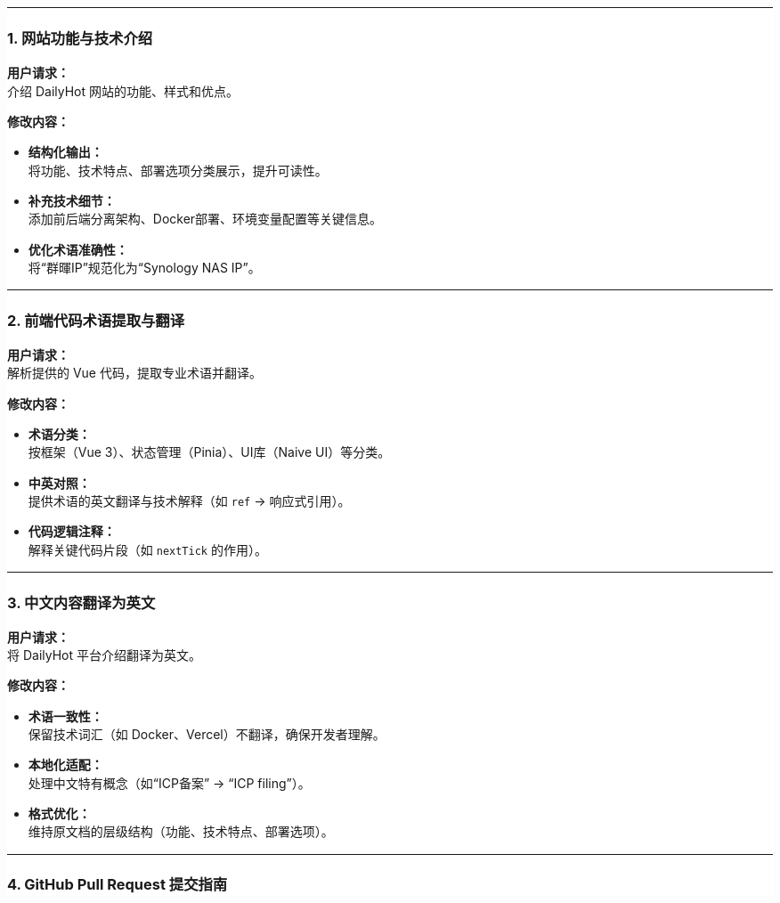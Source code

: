 ## 

---

### 1. 网站功能与技术介绍

**用户请求：**  
介绍 DailyHot 网站的功能、样式和优点。

**修改内容：**

- **结构化输出：**  
  将功能、技术特点、部署选项分类展示，提升可读性。

- **补充技术细节：**  
  添加前后端分离架构、Docker部署、环境变量配置等关键信息。

- **优化术语准确性：**  
  将“群暉IP”规范化为“Synology NAS IP”。

---

### 2. 前端代码术语提取与翻译

**用户请求：**  
解析提供的 Vue 代码，提取专业术语并翻译。

**修改内容：**

- **术语分类：**  
  按框架（Vue 3）、状态管理（Pinia）、UI库（Naive UI）等分类。

- **中英对照：**  
  提供术语的英文翻译与技术解释（如 `ref` → 响应式引用）。

- **代码逻辑注释：**  
  解释关键代码片段（如 `nextTick` 的作用）。

---

### 3. 中文内容翻译为英文

**用户请求：**  
将 DailyHot 平台介绍翻译为英文。

**修改内容：**

- **术语一致性：**  
  保留技术词汇（如 Docker、Vercel）不翻译，确保开发者理解。

- **本地化适配：**  
  处理中文特有概念（如“ICP备案” → “ICP filing”）。

- **格式优化：**  
  维持原文档的层级结构（功能、技术特点、部署选项）。

---

### 4. GitHub Pull Request 提交指南
